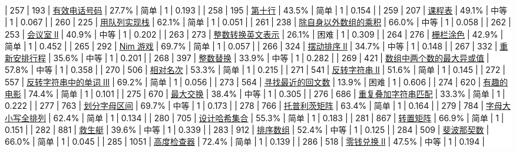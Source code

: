 | 257  | 193  | [有效电话号码](https://leetcode-cn.com/problems/valid-phone-numbers/) | 27.7%  | 简单 | 1        | 0.193    |
| 258  | 195  | [第十行](https://leetcode-cn.com/problems/tenth-line/)       | 43.5%  | 简单 | 1        | 0.154    |
| 259  | 207  | [课程表](https://leetcode-cn.com/problems/course-schedule/)  | 49.1%  | 中等 | 1        | 0.067    |
| 260  | 225  | [用队列实现栈](https://leetcode-cn.com/problems/implement-stack-using-queues/) | 62.1%  | 简单 | 1        | 0.051    |
| 261  | 238  | [除自身以外数组的乘积](https://leetcode-cn.com/problems/product-of-array-except-self/) | 66.0%  | 中等 | 1        | 0.058    |
| 262  | 253  | [会议室 II](https://leetcode-cn.com/problems/meeting-rooms-ii/) | 40.9%  | 中等 | 1        | 0.202    |
| 263  | 273  | [整数转换英文表示](https://leetcode-cn.com/problems/integer-to-english-words/) | 26.1%  | 困难 | 1        | 0.309    |
| 264  | 276  | [栅栏涂色](https://leetcode-cn.com/problems/paint-fence/)    | 42.9%  | 简单 | 1        | 0.452    |
| 265  | 292  | [Nim 游戏](https://leetcode-cn.com/problems/nim-game/)       | 69.7%  | 简单 | 1        | 0.057    |
| 266  | 324  | [摆动排序 II](https://leetcode-cn.com/problems/wiggle-sort-ii/) | 34.7%  | 中等 | 1        | 0.148    |
| 267  | 332  | [重新安排行程](https://leetcode-cn.com/problems/reconstruct-itinerary/) | 35.6%  | 中等 | 1        | 0.201    |
| 268  | 397  | [整数替换](https://leetcode-cn.com/problems/integer-replacement/) | 33.9%  | 中等 | 1        | 0.282    |
| 269  | 421  | [数组中两个数的最大异或值](https://leetcode-cn.com/problems/maximum-xor-of-two-numbers-in-an-array/) | 57.8%  | 中等 | 1        | 0.358    |
| 270  | 506  | [相对名次](https://leetcode-cn.com/problems/relative-ranks/) | 53.3%  | 简单 | 1        | 0.215    |
| 271  | 541  | [反转字符串 II](https://leetcode-cn.com/problems/reverse-string-ii/) | 51.6%  | 简单 | 1        | 0.145    |
| 272  | 557  | [反转字符串中的单词 III](https://leetcode-cn.com/problems/reverse-words-in-a-string-iii/) | 69.2%  | 简单 | 1        | 0.056    |
| 273  | 564  | [寻找最近的回文数](https://leetcode-cn.com/problems/find-the-closest-palindrome/) | 13.9%  | 困难 | 1        | 0.606    |
| 274  | 620  | [有趣的电影](https://leetcode-cn.com/problems/not-boring-movies/) | 74.4%  | 简单 | 1        | 0.101    |
| 275  | 670  | [最大交换](https://leetcode-cn.com/problems/maximum-swap/)   | 38.4%  | 中等 | 1        | 0.305    |
| 276  | 686  | [重复叠加字符串匹配](https://leetcode-cn.com/problems/repeated-string-match/) | 33.3%  | 简单 | 1        | 0.222    |
| 277  | 763  | [划分字母区间](https://leetcode-cn.com/problems/partition-labels/) | 69.7%  | 中等 | 1        | 0.173    |
| 278  | 766  | [托普利茨矩阵](https://leetcode-cn.com/problems/toeplitz-matrix/) | 63.4%  | 简单 | 1        | 0.164    |
| 279  | 784  | [字母大小写全排列](https://leetcode-cn.com/problems/letter-case-permutation/) | 62.4%  | 简单 | 1        | 0.134    |
| 280  | 705  | [设计哈希集合](https://leetcode-cn.com/problems/design-hashset/) | 55.3%  | 简单 | 1        | 0.183    |
| 281  | 867  | [转置矩阵](https://leetcode-cn.com/problems/transpose-matrix/) | 66.9%  | 简单 | 1        | 0.151    |
| 282  | 881  | [救生艇](https://leetcode-cn.com/problems/boats-to-save-people/) | 39.6%  | 中等 | 1        | 0.339    |
| 283  | 912  | [排序数组](https://leetcode-cn.com/problems/sort-an-array/)  | 52.4%  | 中等 | 1        | 0.125    |
| 284  | 509  | [斐波那契数](https://leetcode-cn.com/problems/fibonacci-number/) | 66.0%  | 简单 | 1        | 0.045    |
| 285  | 1051 | [高度检查器](https://leetcode-cn.com/problems/height-checker/) | 72.4%  | 简单 | 1        | 0.139    |
| 286  | 518  | [零钱兑换 II](https://leetcode-cn.com/problems/coin-change-2/) | 47.5%  | 中等 | 1        | 0.194    |